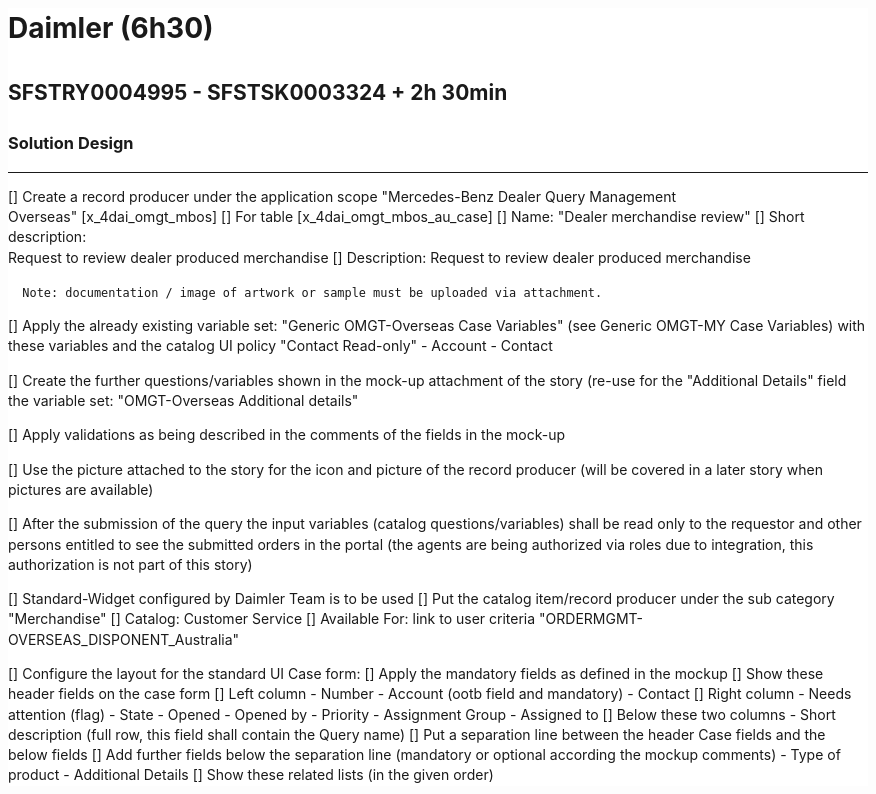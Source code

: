 # Daimler (6h30)
## SFSTRY0004995 - SFSTSK0003324 + 2h 30min
### Solution Design
----------------------------------------
[] Create a record producer under the application scope "Mercedes-Benz Dealer Query Management  
    Overseas" [x_4dai_omgt_mbos]
  [] For table [x_4dai_omgt_mbos_au_case] 
  [] Name:  "Dealer merchandise review"
  [] Short description:  
      Request to review dealer produced merchandise
  [] Description: 
      Request to review dealer produced merchandise

      Note: documentation / image of artwork or sample must be uploaded via attachment.
  [] Apply the already existing variable set: "Generic OMGT-Overseas Case Variables" 
      (see Generic OMGT-MY Case Variables) with 
      these variables and the catalog UI policy "Contact Read-only"
      - Account
      - Contact

  [] Create the further questions/variables shown in the mock-up attachment of the story  (re-use for the 
      "Additional Details" field the variable set: "OMGT-Overseas Additional details"

  [] Apply validations as being described in the comments of the fields in the mock-up 

  [] Use the picture attached to the story for the icon and picture of the record producer 
      (will be covered in a later story when pictures are available)

  [] After the submission of the query the input variables (catalog questions/variables) shall 
     be read only to the requestor and other persons entitled to see the submitted orders in the portal
     (the agents  are being authorized via roles due to integration, this authorization is not part of this
      story)

  [] Standard-Widget configured by Daimler Team is to be used
  [] Put the catalog item/record producer under the sub category "Merchandise" 
  [] Catalog: Customer Service
  [] Available For: link to user criteria  "ORDERMGMT-OVERSEAS_DISPONENT_Australia"

[] Configure the layout for the standard UI Case form:
  [] Apply the mandatory fields as defined in the mockup 
  [] Show these header fields on the case form
    [] Left column
       - Number
       - Account  (ootb field and mandatory)
       - Contact
    [] Right column
       - Needs attention (flag)
       - State
       - Opened
       - Opened by
       - Priority
       - Assignment Group
       - Assigned to
    [] Below these two columns
       - Short description (full row, this field shall contain the Query name)
    [] Put a separation line between the header Case fields and the below fields
    [] Add further fields below the separation line (mandatory or optional according the mockup comments)
       - Type of product
       - Additional Details
  [] Show these related lists (in the given order)